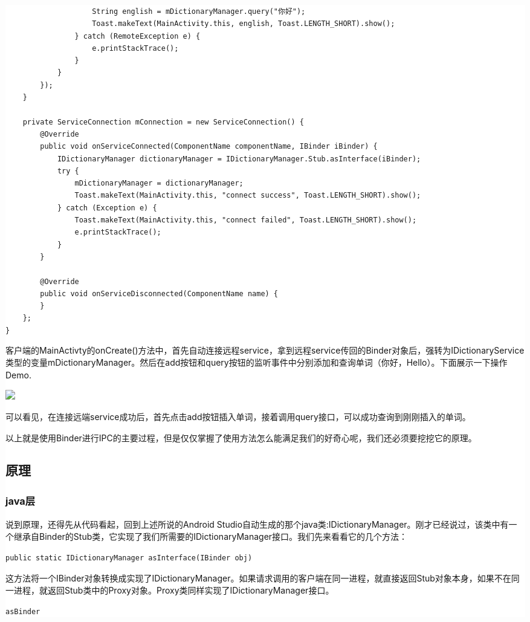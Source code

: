 ```text
                    String english = mDictionaryManager.query("你好");
                    Toast.makeText(MainActivity.this, english, Toast.LENGTH_SHORT).show();
                } catch (RemoteException e) {
                    e.printStackTrace();
                }
            }
        });
    }

    private ServiceConnection mConnection = new ServiceConnection() {
        @Override
        public void onServiceConnected(ComponentName componentName, IBinder iBinder) {
            IDictionaryManager dictionaryManager = IDictionaryManager.Stub.asInterface(iBinder);
            try {
                mDictionaryManager = dictionaryManager;
                Toast.makeText(MainActivity.this, "connect success", Toast.LENGTH_SHORT).show();
            } catch (Exception e) {
                Toast.makeText(MainActivity.this, "connect failed", Toast.LENGTH_SHORT).show();
                e.printStackTrace();
            }
        }

        @Override
        public void onServiceDisconnected(ComponentName name) {
        }
    };
}
```

客户端的MainActivty的onCreate()方法中，首先自动连接远程service，拿到远程service传回的Binder对象后，强转为IDictionaryService类型的变量mDictionaryManager。然后在add按钮和query按钮的监听事件中分别添加和查询单词（你好，Hello）。下面展示一下操作Demo.

![](https://pic1.zhimg.com/80/v2-49bac4ea5ff5234eee7e3500c8987274_hd.jpg)

可以看见，在连接远端service成功后，首先点击add按钮插入单词，接着调用query接口，可以成功查询到刚刚插入的单词。

以上就是使用Binder进行IPC的主要过程，但是仅仅掌握了使用方法怎么能满足我们的好奇心呢，我们还必须要挖挖它的原理。

## 原理

### java层

说到原理，还得先从代码看起，回到上述所说的Android Studio自动生成的那个java类:IDictionaryManager。刚才已经说过，该类中有一个继承自Binder的Stub类，它实现了我们所需要的IDictionaryManager接口。我们先来看看它的几个方法：

```text
public static IDictionaryManager asInterface(IBinder obj)
```

这方法将一个IBinder对象转换成实现了IDictionaryManager。如果请求调用的客户端在同一进程，就直接返回Stub对象本身，如果不在同一进程，就返回Stub类中的Proxy对象。Proxy类同样实现了IDictionaryManager接口。

```text
asBinder
```
